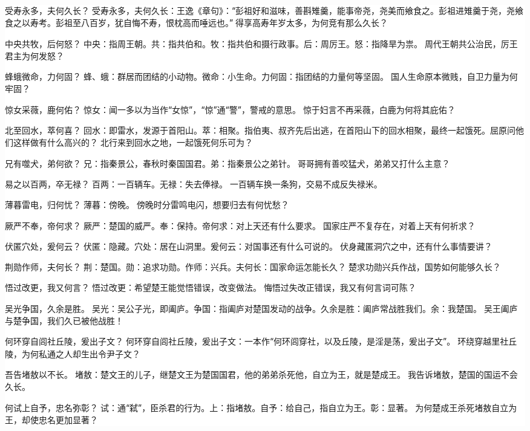 受寿永多，夫何久长？
<span class="comment">受寿永多，夫何久长：王逸《章句》：“彭祖好和滋味，善斟雉羹，能事帝尧，尧美而飨食之。彭祖进雉羹于尧，尧飨食之以寿考。彭祖至八百岁，犹自悔不寿，恨枕高而唾远也。”
<span class="translation">得享高寿年岁太多，为何竞有那么久长？

中央共牧，后何怒？
<span class="comment">中央：指周王朝。共：指共伯和。牧：指共伯和摄行政事。后：周厉王。怒：指降旱为祟。
<span class="translation">周代王朝共公治民，厉王君主为何发怒？

蜂蛾微命，力何固？
<span class="comment">蜂、蛾：群居而团结的小动物。微命：小生命。力何固：指团结的力量何等坚固。
<span class="translation">国人生命原本微贱，自卫力量为何牢固？

惊女采薇，鹿何佑？
<span class="comment">惊女：闻一多以为当作“女惊”，“惊”通“警”，警戒的意思。
<span class="translation">惊于妇言不再采薇，白鹿为何将其庇佑？

北至回水，萃何喜？
<span class="comment">回水：即雷水，发源于首阳山。萃：相聚。指伯夷、叔齐先后出逃，在首阳山下的回水相聚，最终一起饿死。屈原问他们这样做有什么高兴的？
<span class="translation">北行来到回水之地，一起饿死何乐可为？

兄有噬犬，弟何欲？
<span class="comment">兄：指秦景公，春秋时秦国国君。弟：指秦景公之弟针。
<span class="translation">哥哥拥有善咬猛犬，弟弟又打什么主意？

易之以百两，卒无禄？
<span class="comment">百两：一百辆车。无禄：失去俸禄。
<span class="translation">一百辆车换一条狗，交易不成反失禄米。

薄暮雷电，归何忧？
<span class="comment">薄暮：傍晚。
<span class="translation">傍晚时分雷鸣电闪，想要归去有何忧愁？

厥严不奉，帝何求？
<span class="comment">厥严：楚国的威严。奉：保持。帝何求：对上天还有什么要求。
<span class="translation">国家庄严不复存在，对着上天有何祈求？

伏匿穴处，爰何云？
<span class="comment">伏匿：隐藏。穴处：居在山洞里。爰何云：对国事还有什么可说的。
<span class="translation">伏身藏匿洞穴之中，还有什么事情要讲？

荆勋作师，夫何长？
<span class="comment">荆：楚国。勋：追求功勋。作师：兴兵。夫何长：国家命运怎能长久？
<span class="translation">楚求功勋兴兵作战，国势如何能够久长？

悟过改更，我又何言？
<span class="comment">悟过改更：希望楚王能觉悟错误，改变做法。
<span class="translation">悔悟过失改正错误，我又有何言词可陈？

吴光争国，久余是胜。
<span class="comment">吴光：吴公子光，即阖庐。争国：指阖庐对楚国发动的战争。久余是胜：阖庐常战胜我们。余：我楚国。
<span class="translation">吴王阖庐与楚争国，我们久已被他战胜！

何环穿自闾社丘陵，爰出子文？
<span class="comment">何环穿自闾社丘陵，爰出子文：一本作“何环闾穿社，以及丘陵，是淫是荡，爰出子文”。
<span class="translation">环绕穿越里社丘陵，为何私通之人却生出令尹子文？

吾告堵敖以不长。
<span class="comment">堵敖：楚文王的儿子，继楚文王为楚国国君，他的弟弟杀死他，自立为王，就是楚成王。
<span class="translation">我告诉堵敖，楚国的国运不会久长。

何试上自予，忠名弥彰？
<span class="comment">试：通“弑”，臣杀君的行为。上：指堵敖。自予：给自己，指自立为王。彰：显著。
<span class="translation">为何楚成王杀死堵敖自立为王，却使忠名更加显著？

</div>

